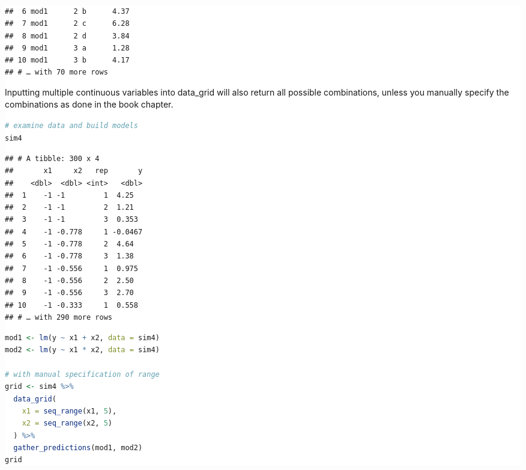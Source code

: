     ##  6 mod1      2 b      4.37
    ##  7 mod1      2 c      6.28
    ##  8 mod1      2 d      3.84
    ##  9 mod1      3 a      1.28
    ## 10 mod1      3 b      4.17
    ## # … with 70 more rows

Inputting multiple continuous variables into data\_grid will also return all possible combinations, unless you manually specify the combinations as done in the book chapter.

``` r
# examine data and build models
sim4
```

    ## # A tibble: 300 x 4
    ##       x1     x2   rep       y
    ##    <dbl>  <dbl> <int>   <dbl>
    ##  1    -1 -1         1  4.25  
    ##  2    -1 -1         2  1.21  
    ##  3    -1 -1         3  0.353 
    ##  4    -1 -0.778     1 -0.0467
    ##  5    -1 -0.778     2  4.64  
    ##  6    -1 -0.778     3  1.38  
    ##  7    -1 -0.556     1  0.975 
    ##  8    -1 -0.556     2  2.50  
    ##  9    -1 -0.556     3  2.70  
    ## 10    -1 -0.333     1  0.558 
    ## # … with 290 more rows

``` r
mod1 <- lm(y ~ x1 + x2, data = sim4)
mod2 <- lm(y ~ x1 * x2, data = sim4)

# with manual specification of range
grid <- sim4 %>% 
  data_grid(
    x1 = seq_range(x1, 5), 
    x2 = seq_range(x2, 5) 
  ) %>% 
  gather_predictions(mod1, mod2)
grid
```
